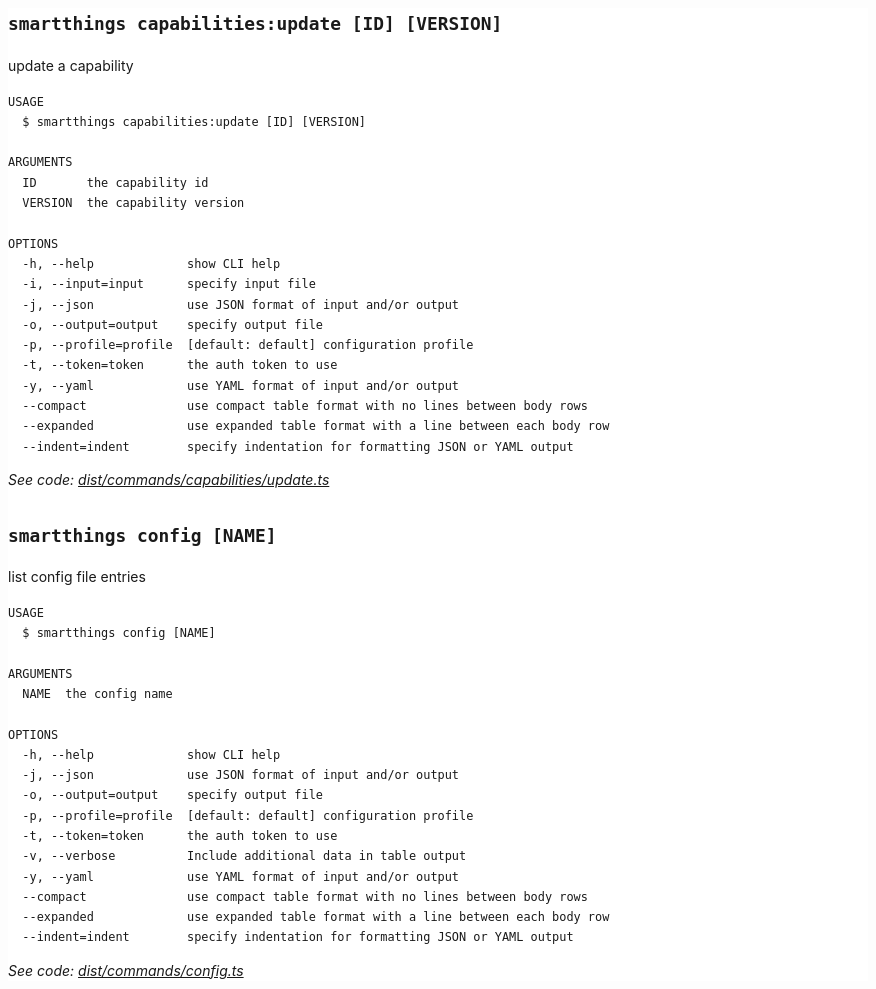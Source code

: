 ## `smartthings capabilities:update [ID] [VERSION]`

update a capability

```
USAGE
  $ smartthings capabilities:update [ID] [VERSION]

ARGUMENTS
  ID       the capability id
  VERSION  the capability version

OPTIONS
  -h, --help             show CLI help
  -i, --input=input      specify input file
  -j, --json             use JSON format of input and/or output
  -o, --output=output    specify output file
  -p, --profile=profile  [default: default] configuration profile
  -t, --token=token      the auth token to use
  -y, --yaml             use YAML format of input and/or output
  --compact              use compact table format with no lines between body rows
  --expanded             use expanded table format with a line between each body row
  --indent=indent        specify indentation for formatting JSON or YAML output
```

_See code: [dist/commands/capabilities/update.ts](https://github.com/SmartThingsCommunity/smartthings-cli/blob/v0.0.0-pre.10/dist/commands/capabilities/update.ts)_

## `smartthings config [NAME]`

list config file entries

```
USAGE
  $ smartthings config [NAME]

ARGUMENTS
  NAME  the config name

OPTIONS
  -h, --help             show CLI help
  -j, --json             use JSON format of input and/or output
  -o, --output=output    specify output file
  -p, --profile=profile  [default: default] configuration profile
  -t, --token=token      the auth token to use
  -v, --verbose          Include additional data in table output
  -y, --yaml             use YAML format of input and/or output
  --compact              use compact table format with no lines between body rows
  --expanded             use expanded table format with a line between each body row
  --indent=indent        specify indentation for formatting JSON or YAML output
```

_See code: [dist/commands/config.ts](https://github.com/SmartThingsCommunity/smartthings-cli/blob/v0.0.0-pre.10/dist/commands/config.ts)_
